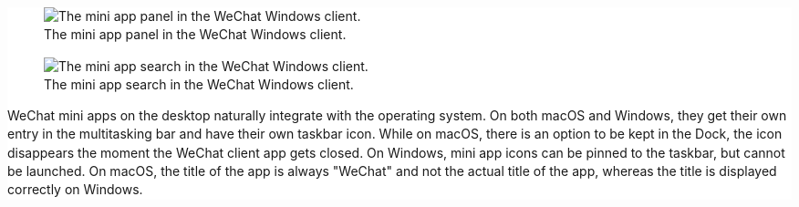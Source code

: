 <figure><img src="https://web-dev.imgix.net/image/tcFciHGuF3MxnTr1y5ue01OGLBn2/NQCoGaAWcbuiO37dCNY5.png?auto=format" alt="The mini app panel in the WeChat Windows client." sizes="(min-width: 800px) 800px, calc(100vw - 48px)" srcset="https://web-dev.imgix.net/image/tcFciHGuF3MxnTr1y5ue01OGLBn2/NQCoGaAWcbuiO37dCNY5.png?auto=format&amp;w=200 200w, https://web-dev.imgix.net/image/tcFciHGuF3MxnTr1y5ue01OGLBn2/NQCoGaAWcbuiO37dCNY5.png?auto=format&amp;w=228 228w, https://web-dev.imgix.net/image/tcFciHGuF3MxnTr1y5ue01OGLBn2/NQCoGaAWcbuiO37dCNY5.png?auto=format&amp;w=260 260w, https://web-dev.imgix.net/image/tcFciHGuF3MxnTr1y5ue01OGLBn2/NQCoGaAWcbuiO37dCNY5.png?auto=format&amp;w=296 296w, https://web-dev.imgix.net/image/tcFciHGuF3MxnTr1y5ue01OGLBn2/NQCoGaAWcbuiO37dCNY5.png?auto=format&amp;w=338 338w, https://web-dev.imgix.net/image/tcFciHGuF3MxnTr1y5ue01OGLBn2/NQCoGaAWcbuiO37dCNY5.png?auto=format&amp;w=385 385w, https://web-dev.imgix.net/image/tcFciHGuF3MxnTr1y5ue01OGLBn2/NQCoGaAWcbuiO37dCNY5.png?auto=format&amp;w=439 439w, https://web-dev.imgix.net/image/tcFciHGuF3MxnTr1y5ue01OGLBn2/NQCoGaAWcbuiO37dCNY5.png?auto=format&amp;w=500 500w, https://web-dev.imgix.net/image/tcFciHGuF3MxnTr1y5ue01OGLBn2/NQCoGaAWcbuiO37dCNY5.png?auto=format&amp;w=571 571w, https://web-dev.imgix.net/image/tcFciHGuF3MxnTr1y5ue01OGLBn2/NQCoGaAWcbuiO37dCNY5.png?auto=format&amp;w=650 650w, https://web-dev.imgix.net/image/tcFciHGuF3MxnTr1y5ue01OGLBn2/NQCoGaAWcbuiO37dCNY5.png?auto=format&amp;w=741 741w, https://web-dev.imgix.net/image/tcFciHGuF3MxnTr1y5ue01OGLBn2/NQCoGaAWcbuiO37dCNY5.png?auto=format&amp;w=845 845w, https://web-dev.imgix.net/image/tcFciHGuF3MxnTr1y5ue01OGLBn2/NQCoGaAWcbuiO37dCNY5.png?auto=format&amp;w=964 964w, https://web-dev.imgix.net/image/tcFciHGuF3MxnTr1y5ue01OGLBn2/NQCoGaAWcbuiO37dCNY5.png?auto=format&amp;w=1098 1098w, https://web-dev.imgix.net/image/tcFciHGuF3MxnTr1y5ue01OGLBn2/NQCoGaAWcbuiO37dCNY5.png?auto=format&amp;w=1252 1252w, https://web-dev.imgix.net/image/tcFciHGuF3MxnTr1y5ue01OGLBn2/NQCoGaAWcbuiO37dCNY5.png?auto=format&amp;w=1428 1428w, https://web-dev.imgix.net/image/tcFciHGuF3MxnTr1y5ue01OGLBn2/NQCoGaAWcbuiO37dCNY5.png?auto=format&amp;w=1600 1600w" width="800" height="531" /><figcaption>The mini app panel in the WeChat Windows client.</figcaption></figure><figure><img src="https://web-dev.imgix.net/image/tcFciHGuF3MxnTr1y5ue01OGLBn2/H5nqmnoK9JjLcu8mWDSH.png?auto=format" alt="The mini app search in the WeChat Windows client." sizes="(min-width: 800px) 800px, calc(100vw - 48px)" srcset="https://web-dev.imgix.net/image/tcFciHGuF3MxnTr1y5ue01OGLBn2/H5nqmnoK9JjLcu8mWDSH.png?auto=format&amp;w=200 200w, https://web-dev.imgix.net/image/tcFciHGuF3MxnTr1y5ue01OGLBn2/H5nqmnoK9JjLcu8mWDSH.png?auto=format&amp;w=228 228w, https://web-dev.imgix.net/image/tcFciHGuF3MxnTr1y5ue01OGLBn2/H5nqmnoK9JjLcu8mWDSH.png?auto=format&amp;w=260 260w, https://web-dev.imgix.net/image/tcFciHGuF3MxnTr1y5ue01OGLBn2/H5nqmnoK9JjLcu8mWDSH.png?auto=format&amp;w=296 296w, https://web-dev.imgix.net/image/tcFciHGuF3MxnTr1y5ue01OGLBn2/H5nqmnoK9JjLcu8mWDSH.png?auto=format&amp;w=338 338w, https://web-dev.imgix.net/image/tcFciHGuF3MxnTr1y5ue01OGLBn2/H5nqmnoK9JjLcu8mWDSH.png?auto=format&amp;w=385 385w, https://web-dev.imgix.net/image/tcFciHGuF3MxnTr1y5ue01OGLBn2/H5nqmnoK9JjLcu8mWDSH.png?auto=format&amp;w=439 439w, https://web-dev.imgix.net/image/tcFciHGuF3MxnTr1y5ue01OGLBn2/H5nqmnoK9JjLcu8mWDSH.png?auto=format&amp;w=500 500w, https://web-dev.imgix.net/image/tcFciHGuF3MxnTr1y5ue01OGLBn2/H5nqmnoK9JjLcu8mWDSH.png?auto=format&amp;w=571 571w, https://web-dev.imgix.net/image/tcFciHGuF3MxnTr1y5ue01OGLBn2/H5nqmnoK9JjLcu8mWDSH.png?auto=format&amp;w=650 650w, https://web-dev.imgix.net/image/tcFciHGuF3MxnTr1y5ue01OGLBn2/H5nqmnoK9JjLcu8mWDSH.png?auto=format&amp;w=741 741w, https://web-dev.imgix.net/image/tcFciHGuF3MxnTr1y5ue01OGLBn2/H5nqmnoK9JjLcu8mWDSH.png?auto=format&amp;w=845 845w, https://web-dev.imgix.net/image/tcFciHGuF3MxnTr1y5ue01OGLBn2/H5nqmnoK9JjLcu8mWDSH.png?auto=format&amp;w=964 964w, https://web-dev.imgix.net/image/tcFciHGuF3MxnTr1y5ue01OGLBn2/H5nqmnoK9JjLcu8mWDSH.png?auto=format&amp;w=1098 1098w, https://web-dev.imgix.net/image/tcFciHGuF3MxnTr1y5ue01OGLBn2/H5nqmnoK9JjLcu8mWDSH.png?auto=format&amp;w=1252 1252w, https://web-dev.imgix.net/image/tcFciHGuF3MxnTr1y5ue01OGLBn2/H5nqmnoK9JjLcu8mWDSH.png?auto=format&amp;w=1428 1428w, https://web-dev.imgix.net/image/tcFciHGuF3MxnTr1y5ue01OGLBn2/H5nqmnoK9JjLcu8mWDSH.png?auto=format&amp;w=1600 1600w" width="800" height="576" /><figcaption>The mini app search in the WeChat Windows client.</figcaption></figure>WeChat mini apps on the desktop naturally integrate with the operating system. On both macOS and Windows, they get their own entry in the multitasking bar and have their own taskbar icon. While on macOS, there is an option to be kept in the Dock, the icon disappears the moment the WeChat client app gets closed. On Windows, mini app icons can be pinned to the taskbar, but cannot be launched. On macOS, the title of the app is always "WeChat" and not the actual title of the app, whereas the title is displayed correctly on Windows.

